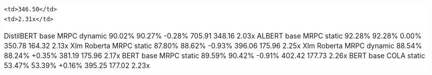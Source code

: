     <td>346.50</td>
    <td>2.31x</td>
  </tr>
  <tr>
    <td>DistilBERT base MRPC</td>
    <td>dynamic</td>
    <td>90.02%</td>
    <td>90.27%</td>
    <td>-0.28%</td>
    <td>705.91</td>
    <td>348.16</td>
    <td>2.03x</td>
  </tr>
  <tr>
    <td>ALBERT base MRPC</td>
    <td>static</td>
    <td>92.28%</td>
    <td>92.28%</td>
    <td>0.00%</td>
    <td>350.78</td>
    <td>164.32</td>
    <td>2.13x</td>
  </tr>
  <tr>
    <td>Xlm Roberta MRPC</td>
    <td>static</td>
    <td>87.80%</td>
    <td>88.62%</td>
    <td>-0.93%</td>
    <td>396.06</td>
    <td>175.96</td>
    <td>2.25x</td>
  </tr>
  <tr>
    <td>Xlm Roberta MRPC</td>
    <td>dynamic</td>
    <td>88.54%</td>
    <td>88.24%</td>
    <td>+0.35%</td>
    <td>381.19</td>
    <td>175.96</td>
    <td>2.17x</td>
  </tr>
  <tr>
    <td>BERT base MRPC</td>
    <td>static</td>
    <td>89.59%</td>
    <td>90.42%</td>
    <td>-0.91%</td>
    <td>402.42</td>
    <td>177.73</td>
    <td>2.26x</td>
  </tr>
  <tr>
    <td>BERT base COLA</td>
    <td>static</td>
    <td>53.47%</td>
    <td>53.39%</td>
    <td>+0.16%</td>
    <td>395.25</td>
    <td>177.02</td>
    <td>2.23x</td>
  </tr>
  <tr>